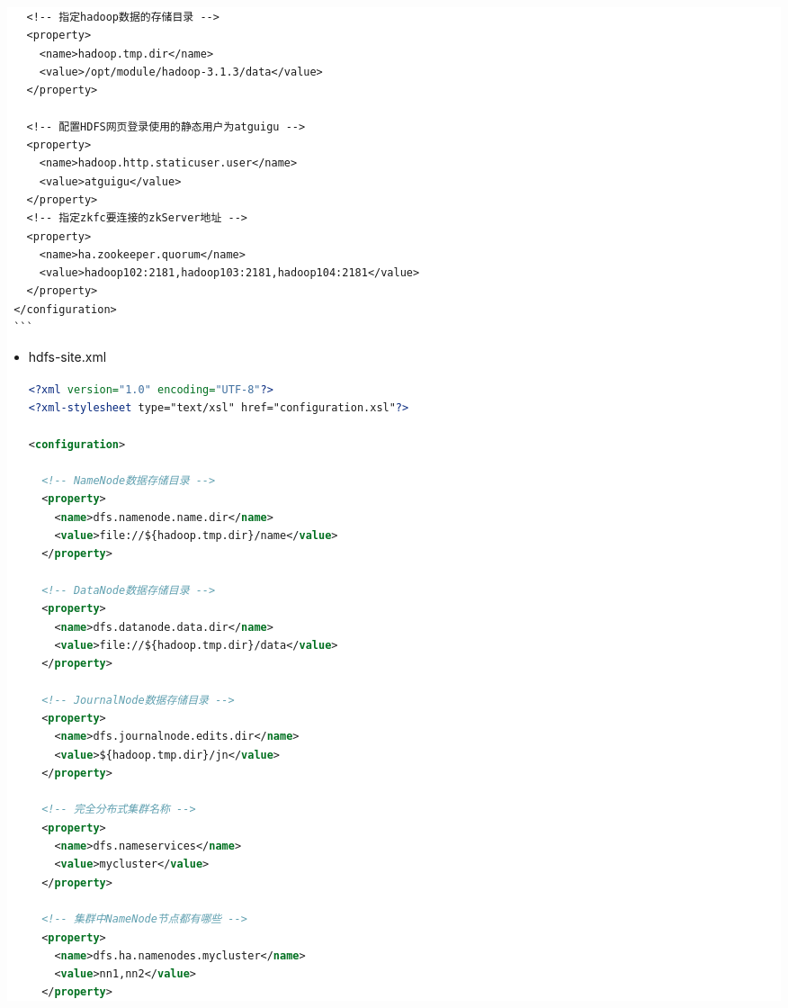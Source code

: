        <!-- 指定hadoop数据的存储目录 -->
       <property>
         <name>hadoop.tmp.dir</name>
         <value>/opt/module/hadoop-3.1.3/data</value>
       </property>
     
       <!-- 配置HDFS网页登录使用的静态用户为atguigu -->
       <property>
         <name>hadoop.http.staticuser.user</name>
         <value>atguigu</value>
       </property>
       <!-- 指定zkfc要连接的zkServer地址 -->
       <property>
         <name>ha.zookeeper.quorum</name>
         <value>hadoop102:2181,hadoop103:2181,hadoop104:2181</value>
       </property>
     </configuration>
     ```

   - hdfs-site.xml

     ```xml
     <?xml version="1.0" encoding="UTF-8"?>
     <?xml-stylesheet type="text/xsl" href="configuration.xsl"?>
     
     <configuration>
     
       <!-- NameNode数据存储目录 -->
       <property>
         <name>dfs.namenode.name.dir</name>
         <value>file://${hadoop.tmp.dir}/name</value>
       </property>
     
       <!-- DataNode数据存储目录 -->
       <property>
         <name>dfs.datanode.data.dir</name>
         <value>file://${hadoop.tmp.dir}/data</value>
       </property>
     
       <!-- JournalNode数据存储目录 -->
       <property>
         <name>dfs.journalnode.edits.dir</name>
         <value>${hadoop.tmp.dir}/jn</value>
       </property>
     
       <!-- 完全分布式集群名称 -->
       <property>
         <name>dfs.nameservices</name>
         <value>mycluster</value>
       </property>
     
       <!-- 集群中NameNode节点都有哪些 -->
       <property>
         <name>dfs.ha.namenodes.mycluster</name>
         <value>nn1,nn2</value>
       </property>
     